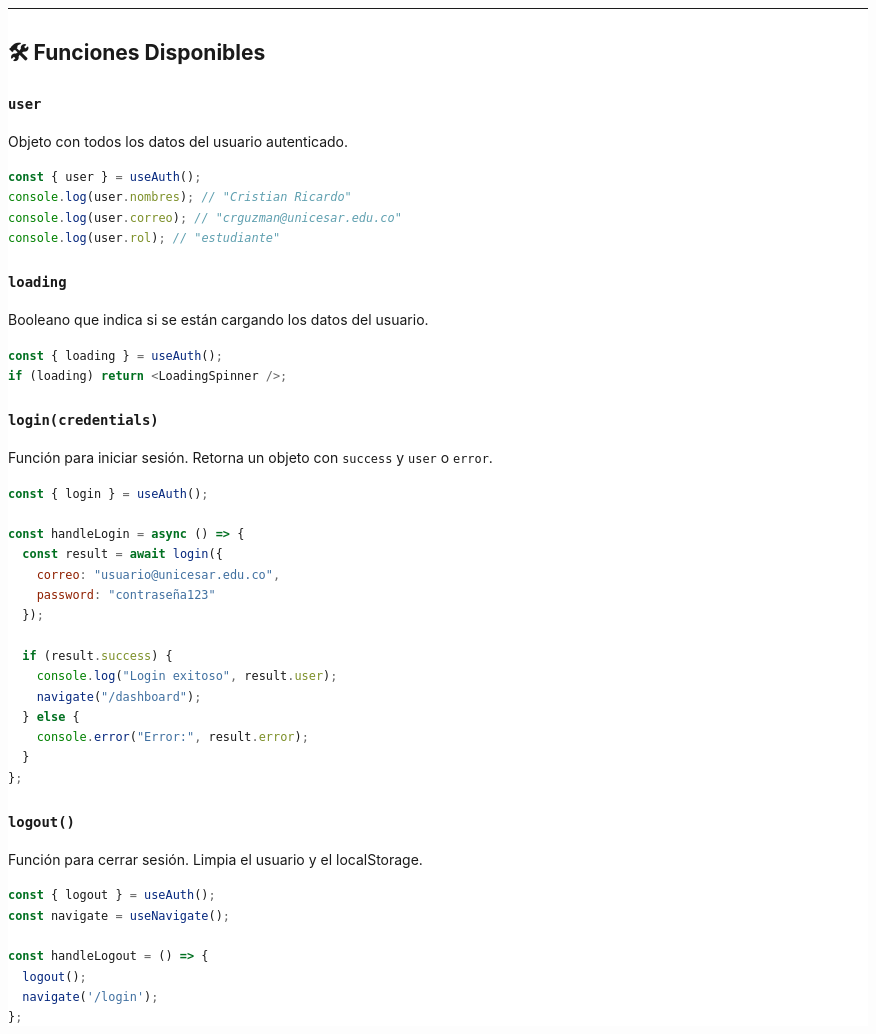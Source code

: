 ```javascript
```

---

## 🛠️ Funciones Disponibles

### `user`
Objeto con todos los datos del usuario autenticado.

```javascript
const { user } = useAuth();
console.log(user.nombres); // "Cristian Ricardo"
console.log(user.correo); // "crguzman@unicesar.edu.co"
console.log(user.rol); // "estudiante"
```

### `loading`
Booleano que indica si se están cargando los datos del usuario.

```javascript
const { loading } = useAuth();
if (loading) return <LoadingSpinner />;
```

### `login(credentials)`
Función para iniciar sesión. Retorna un objeto con `success` y `user` o `error`.

```javascript
const { login } = useAuth();

const handleLogin = async () => {
  const result = await login({
    correo: "usuario@unicesar.edu.co",
    password: "contraseña123"
  });
  
  if (result.success) {
    console.log("Login exitoso", result.user);
    navigate("/dashboard");
  } else {
    console.error("Error:", result.error);
  }
};
```

### `logout()`
Función para cerrar sesión. Limpia el usuario y el localStorage.

```javascript
const { logout } = useAuth();
const navigate = useNavigate();

const handleLogout = () => {
  logout();
  navigate('/login');
};
```

